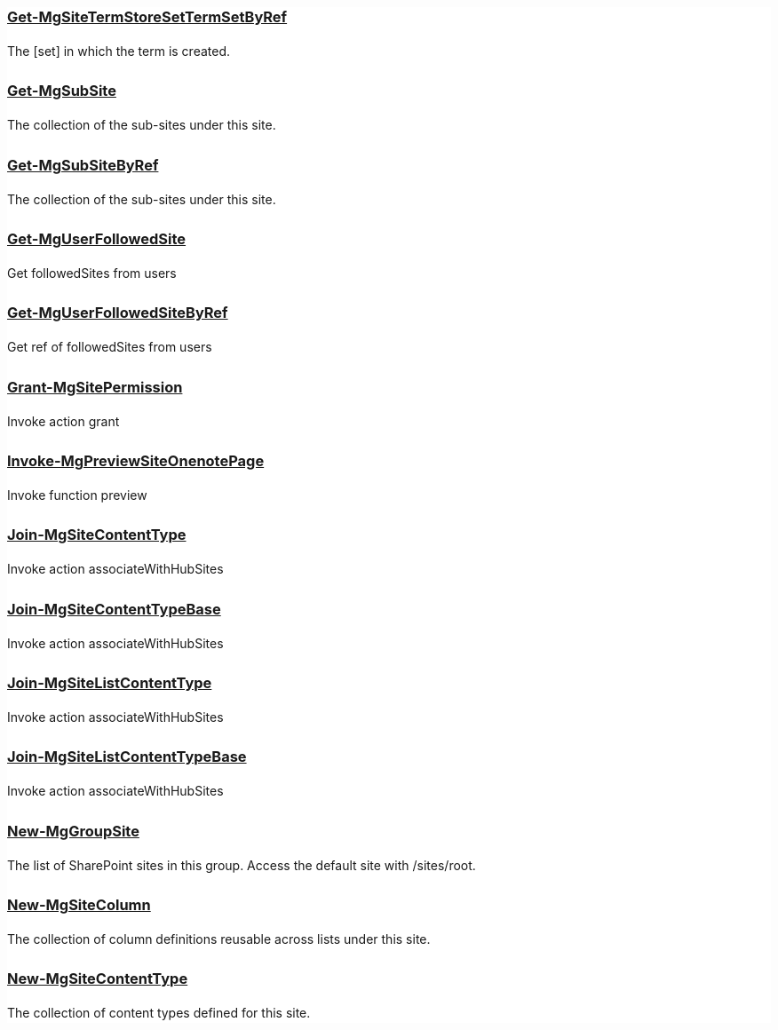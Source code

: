 ### [Get-MgSiteTermStoreSetTermSetByRef](Get-MgSiteTermStoreSetTermSetByRef.md)
The [set] in which the term is created.

### [Get-MgSubSite](Get-MgSubSite.md)
The collection of the sub-sites under this site.

### [Get-MgSubSiteByRef](Get-MgSubSiteByRef.md)
The collection of the sub-sites under this site.

### [Get-MgUserFollowedSite](Get-MgUserFollowedSite.md)
Get followedSites from users

### [Get-MgUserFollowedSiteByRef](Get-MgUserFollowedSiteByRef.md)
Get ref of followedSites from users

### [Grant-MgSitePermission](Grant-MgSitePermission.md)
Invoke action grant

### [Invoke-MgPreviewSiteOnenotePage](Invoke-MgPreviewSiteOnenotePage.md)
Invoke function preview

### [Join-MgSiteContentType](Join-MgSiteContentType.md)
Invoke action associateWithHubSites

### [Join-MgSiteContentTypeBase](Join-MgSiteContentTypeBase.md)
Invoke action associateWithHubSites

### [Join-MgSiteListContentType](Join-MgSiteListContentType.md)
Invoke action associateWithHubSites

### [Join-MgSiteListContentTypeBase](Join-MgSiteListContentTypeBase.md)
Invoke action associateWithHubSites

### [New-MgGroupSite](New-MgGroupSite.md)
The list of SharePoint sites in this group.
Access the default site with /sites/root.

### [New-MgSiteColumn](New-MgSiteColumn.md)
The collection of column definitions reusable across lists under this site.

### [New-MgSiteContentType](New-MgSiteContentType.md)
The collection of content types defined for this site.
